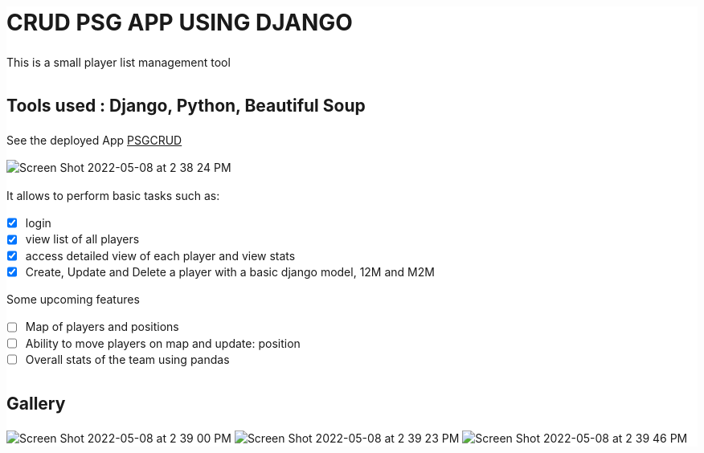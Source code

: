 # CRUD PSG APP USING DJANGO
This is a small player list management tool
## Tools used : Django, Python, Beautiful Soup
See the deployed App [PSGCRUD](www.google.com) 

<img width="1404" alt="Screen Shot 2022-05-08 at 2 38 24 PM" src="https://user-images.githubusercontent.com/66809588/167311014-0a527333-2e9f-46b6-a7c6-0f62d6ecba4c.png">



It allows to perform basic tasks such as:

- [x] login
- [x] view list of all players 
- [x] access detailed view of each player and view stats
- [x] Create, Update and Delete a player with a basic django model, 12M and M2M

Some upcoming features

- [ ] Map of players and positions
- [ ] Ability to move players on map and update: position
- [ ] Overall stats of the team using pandas

## Gallery

<img width="1372" alt="Screen Shot 2022-05-08 at 2 39 00 PM" src="https://user-images.githubusercontent.com/66809588/167311115-3b112aa2-d091-4b5f-a54c-642258148c4b.png">


<img width="1366" alt="Screen Shot 2022-05-08 at 2 39 23 PM" src="https://user-images.githubusercontent.com/66809588/167311131-f0152268-66e0-4232-9cad-5e3861e04feb.png">


<img width="1334" alt="Screen Shot 2022-05-08 at 2 39 46 PM" src="https://user-images.githubusercontent.com/66809588/167311148-b6acd7b8-8541-48d4-8bcf-364e30586f0d.png">


